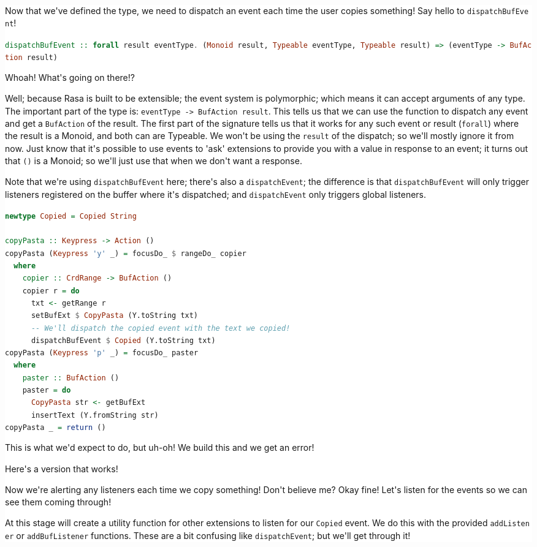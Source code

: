 Now that we've defined the type, we need to dispatch an event each time
the user copies something! Say hello to `dispatchBufEvent`!

```haskell
dispatchBufEvent :: forall result eventType. (Monoid result, Typeable eventType, Typeable result) => (eventType -> BufAction result)
```

Whoah! What's going on there!?

Well; because Rasa is built to be extensible; the event system is polymorphic;
which means it can accept arguments of any type. The important part of the type
is: `eventType -> BufAction result`. This tells us that we can use the function
to dispatch any event and get a `BufAction` of the result. The first part of
the signature tells us that it works for any such event or result (`forall`)
where the result is a Monoid, and both can are Typeable. We won't be using the
`result` of the dispatch; so we'll mostly ignore it from now. Just know that
it's possible to use events to 'ask' extensions to provide you with a value in
response to an event; it turns out that `()` is a Monoid; so we'll
just use that when we don't want a response.

Note that we're using `dispatchBufEvent` here; there's also a `dispatchEvent`;
the difference is that `dispatchBufEvent` will only trigger listeners registered on
the buffer where it's dispatched; and `dispatchEvent` only triggers global listeners.

```haskell
newtype Copied = Copied String

copyPasta :: Keypress -> Action ()
copyPasta (Keypress 'y' _) = focusDo_ $ rangeDo_ copier
  where
    copier :: CrdRange -> BufAction ()
    copier r = do
      txt <- getRange r
      setBufExt $ CopyPasta (Y.toString txt)
      -- We'll dispatch the copied event with the text we copied!
      dispatchBufEvent $ Copied (Y.toString txt)
copyPasta (Keypress 'p' _) = focusDo_ paster
  where
    paster :: BufAction ()
    paster = do
      CopyPasta str <- getBufExt
      insertText (Y.fromString str)
copyPasta _ = return ()
```

This is what we'd expect to do, but uh-oh! We build this and we get an error!

Here's a version that works!

Now we're alerting any listeners each time we copy something! Don't believe me?
Okay fine! Let's listen for the events so we can see them coming through!

At this stage will create a utility function for other extensions to listen for
our `Copied` event. We do this with the provided `addListener` or
`addBufListener` functions. These are a bit confusing like `dispatchEvent`; but
we'll get through it!
